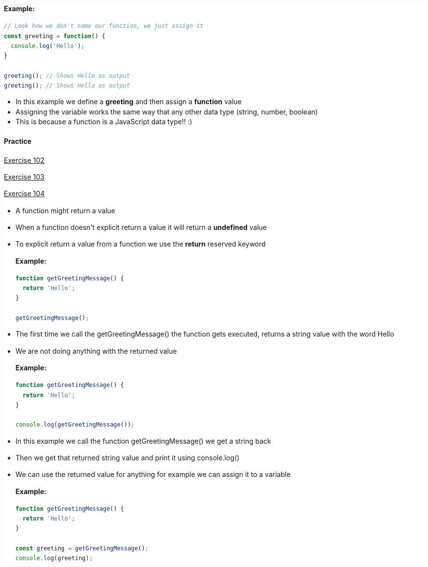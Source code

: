   **Example:**
  ```js
  // Look how we don't name our function, we just assign it
  const greeting = function() {
    console.log('Hello');
  }

  greeting(); // Shows Hello as output
  greeting(); // Shows Hello as output
  ```

* In this example we define a **greeting** and then assign a **function** value
* Assigning the variable works the same way that any other data type (string, number, boolean)
* This is because a function is a JavaScript data type!! :)

#### Practice
[Exercise 102](./exercises/js/ex_102.md)

[Exercise 103](./exercises/js/ex_103.md)

[Exercise 104](./exercises/js/ex_104.md)

* A function might return a value
* When a function doesn't explicit return a value it will return a **undefined** value
* To explicit return a value from a function we use the **return** reserved keyword

  **Example:**
  ```js
  function getGreetingMessage() {
    return 'Hello';
  }

  getGreetingMessage();
  ```

* The first time we call the getGreetingMessage() the function gets executed, returns a string value with the word Hello
* We are not doing anything with the returned value

  **Example:**
  ```js
  function getGreetingMessage() {
    return 'Hello';
  }

  console.log(getGreetingMessage());
  ```

* In this example we call the function getGreetingMessage() we get a string back
* Then we get that returned string value and print it using console.log()
* We can use the returned value for anything for example we can assign it to a variable

  **Example:**
  ```js
  function getGreetingMessage() {
    return 'Hello';
  }

  const greeting = getGreetingMessage(); 
  console.log(greeting);
  ```
